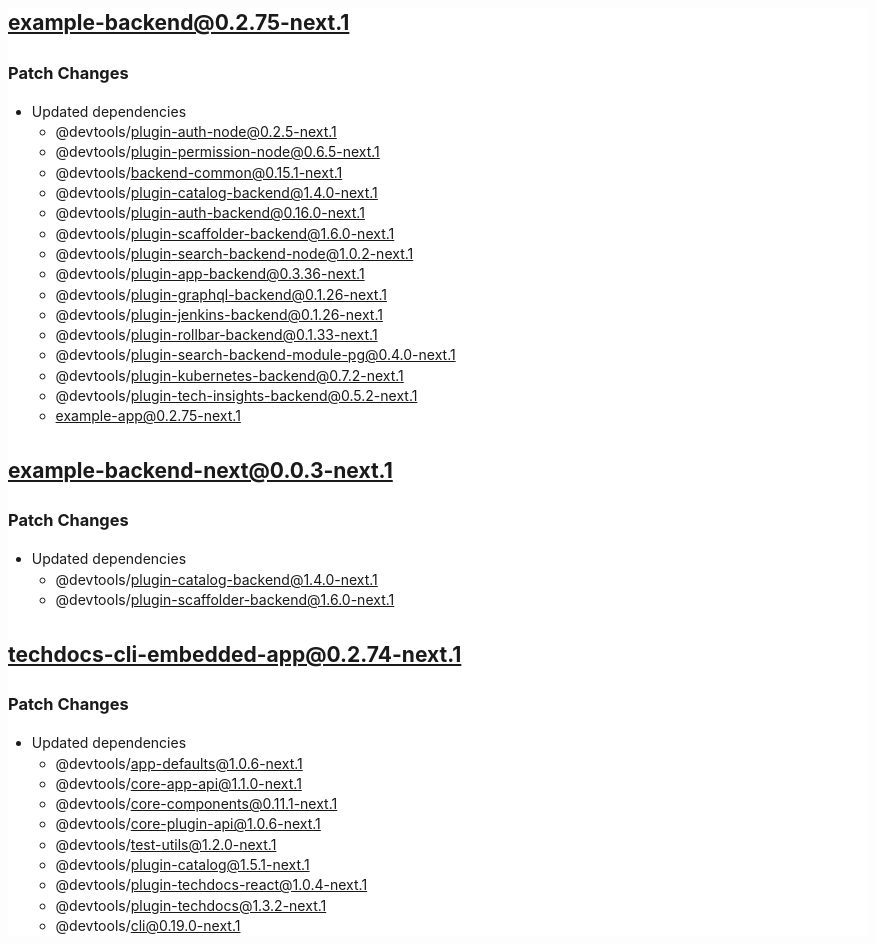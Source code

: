 ## example-backend@0.2.75-next.1

### Patch Changes

- Updated dependencies
  - @devtools/plugin-auth-node@0.2.5-next.1
  - @devtools/plugin-permission-node@0.6.5-next.1
  - @devtools/backend-common@0.15.1-next.1
  - @devtools/plugin-catalog-backend@1.4.0-next.1
  - @devtools/plugin-auth-backend@0.16.0-next.1
  - @devtools/plugin-scaffolder-backend@1.6.0-next.1
  - @devtools/plugin-search-backend-node@1.0.2-next.1
  - @devtools/plugin-app-backend@0.3.36-next.1
  - @devtools/plugin-graphql-backend@0.1.26-next.1
  - @devtools/plugin-jenkins-backend@0.1.26-next.1
  - @devtools/plugin-rollbar-backend@0.1.33-next.1
  - @devtools/plugin-search-backend-module-pg@0.4.0-next.1
  - @devtools/plugin-kubernetes-backend@0.7.2-next.1
  - @devtools/plugin-tech-insights-backend@0.5.2-next.1
  - example-app@0.2.75-next.1

## example-backend-next@0.0.3-next.1

### Patch Changes

- Updated dependencies
  - @devtools/plugin-catalog-backend@1.4.0-next.1
  - @devtools/plugin-scaffolder-backend@1.6.0-next.1

## techdocs-cli-embedded-app@0.2.74-next.1

### Patch Changes

- Updated dependencies
  - @devtools/app-defaults@1.0.6-next.1
  - @devtools/core-app-api@1.1.0-next.1
  - @devtools/core-components@0.11.1-next.1
  - @devtools/core-plugin-api@1.0.6-next.1
  - @devtools/test-utils@1.2.0-next.1
  - @devtools/plugin-catalog@1.5.1-next.1
  - @devtools/plugin-techdocs-react@1.0.4-next.1
  - @devtools/plugin-techdocs@1.3.2-next.1
  - @devtools/cli@0.19.0-next.1
